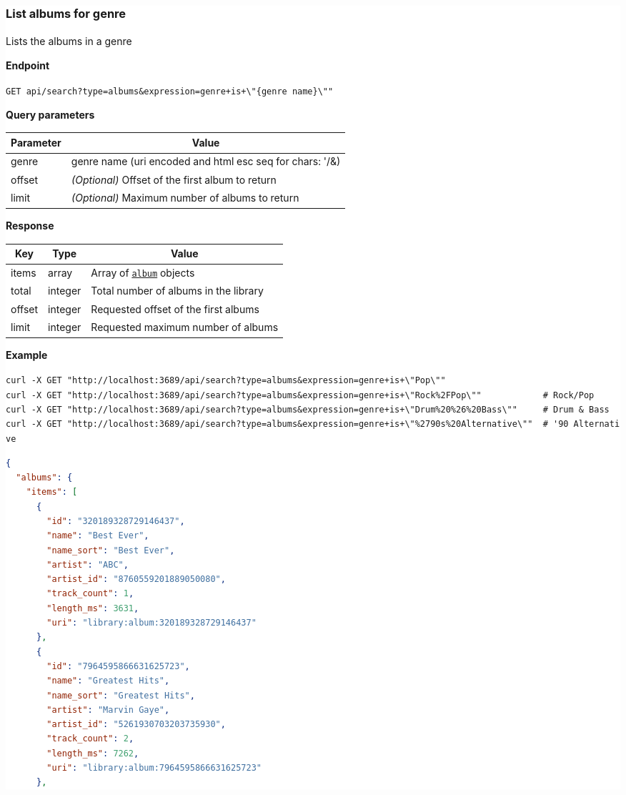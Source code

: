 ### List albums for genre

Lists the albums in a genre

**Endpoint**

```http
GET api/search?type=albums&expression=genre+is+\"{genre name}\""
```

**Query parameters**

| Parameter       | Value                                                       |
| --------------- | ----------------------------------------------------------- |
| genre           | genre name (uri encoded and html esc seq for chars: '/&)    |
| offset          | *(Optional)* Offset of the first album to return            |
| limit           | *(Optional)* Maximum number of albums to return             |

**Response**

| Key             | Type     | Value                                     |
| --------------- | -------- | ----------------------------------------- |
| items           | array    | Array of [`album`](#album-object) objects |
| total           | integer  | Total number of albums in the library     |
| offset          | integer  | Requested offset of the first albums      |
| limit           | integer  | Requested maximum number of albums        |


**Example**

```shell
curl -X GET "http://localhost:3689/api/search?type=albums&expression=genre+is+\"Pop\""
curl -X GET "http://localhost:3689/api/search?type=albums&expression=genre+is+\"Rock%2FPop\""            # Rock/Pop
curl -X GET "http://localhost:3689/api/search?type=albums&expression=genre+is+\"Drum%20%26%20Bass\""     # Drum & Bass
curl -X GET "http://localhost:3689/api/search?type=albums&expression=genre+is+\"%2790s%20Alternative\""  # '90 Alternative
```

```json
{
  "albums": {
    "items": [
      {
        "id": "320189328729146437",
        "name": "Best Ever",
        "name_sort": "Best Ever",
        "artist": "ABC",
        "artist_id": "8760559201889050080",
        "track_count": 1,
        "length_ms": 3631,
        "uri": "library:album:320189328729146437"
      },
      {
        "id": "7964595866631625723",
        "name": "Greatest Hits",
        "name_sort": "Greatest Hits",
        "artist": "Marvin Gaye",
        "artist_id": "5261930703203735930",
        "track_count": 2,
        "length_ms": 7262,
        "uri": "library:album:7964595866631625723"
      },
```